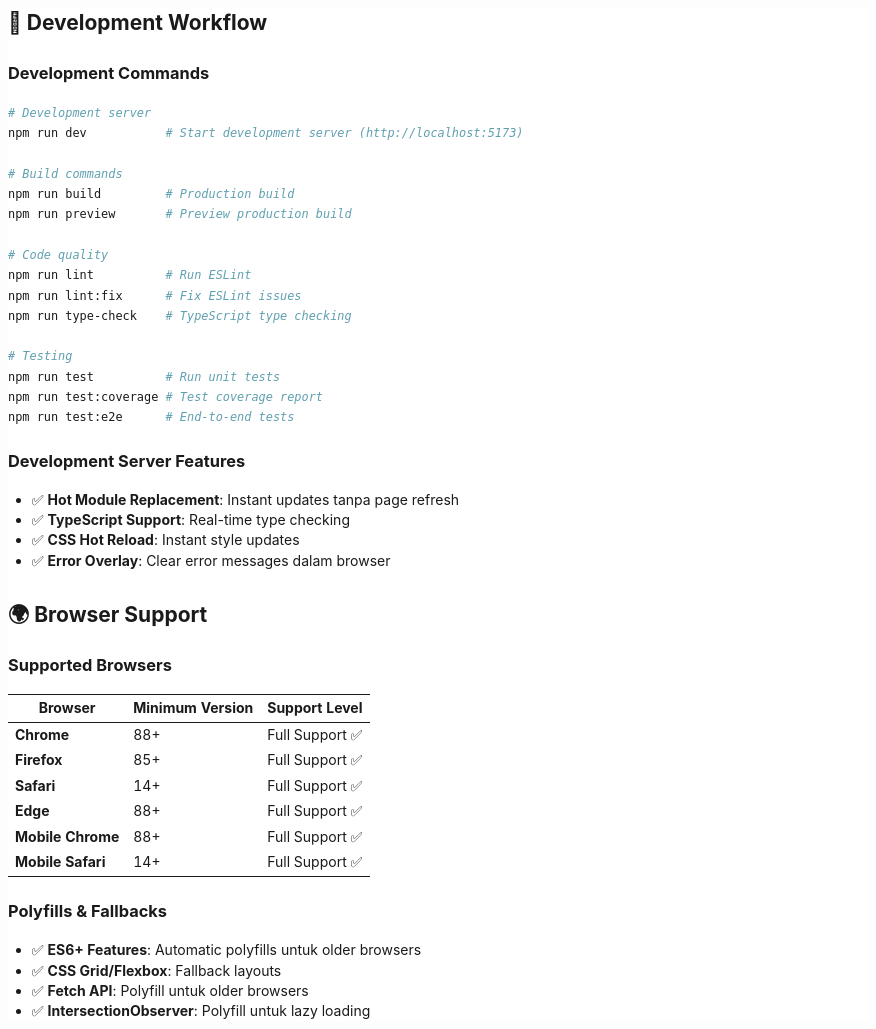 ## 🧪 **Development Workflow**

### **Development Commands**
```bash
# Development server
npm run dev           # Start development server (http://localhost:5173)

# Build commands
npm run build         # Production build
npm run preview       # Preview production build

# Code quality
npm run lint          # Run ESLint
npm run lint:fix      # Fix ESLint issues
npm run type-check    # TypeScript type checking

# Testing
npm run test          # Run unit tests
npm run test:coverage # Test coverage report
npm run test:e2e      # End-to-end tests
```

### **Development Server Features**
- ✅ **Hot Module Replacement**: Instant updates tanpa page refresh
- ✅ **TypeScript Support**: Real-time type checking
- ✅ **CSS Hot Reload**: Instant style updates
- ✅ **Error Overlay**: Clear error messages dalam browser

## 🌍 **Browser Support**

### **Supported Browsers**
| Browser | Minimum Version | Support Level |
|---------|----------------|---------------|
| **Chrome** | 88+ | Full Support ✅ |
| **Firefox** | 85+ | Full Support ✅ |
| **Safari** | 14+ | Full Support ✅ |
| **Edge** | 88+ | Full Support ✅ |
| **Mobile Chrome** | 88+ | Full Support ✅ |
| **Mobile Safari** | 14+ | Full Support ✅ |

### **Polyfills & Fallbacks**
- ✅ **ES6+ Features**: Automatic polyfills untuk older browsers
- ✅ **CSS Grid/Flexbox**: Fallback layouts
- ✅ **Fetch API**: Polyfill untuk older browsers
- ✅ **IntersectionObserver**: Polyfill untuk lazy loading

